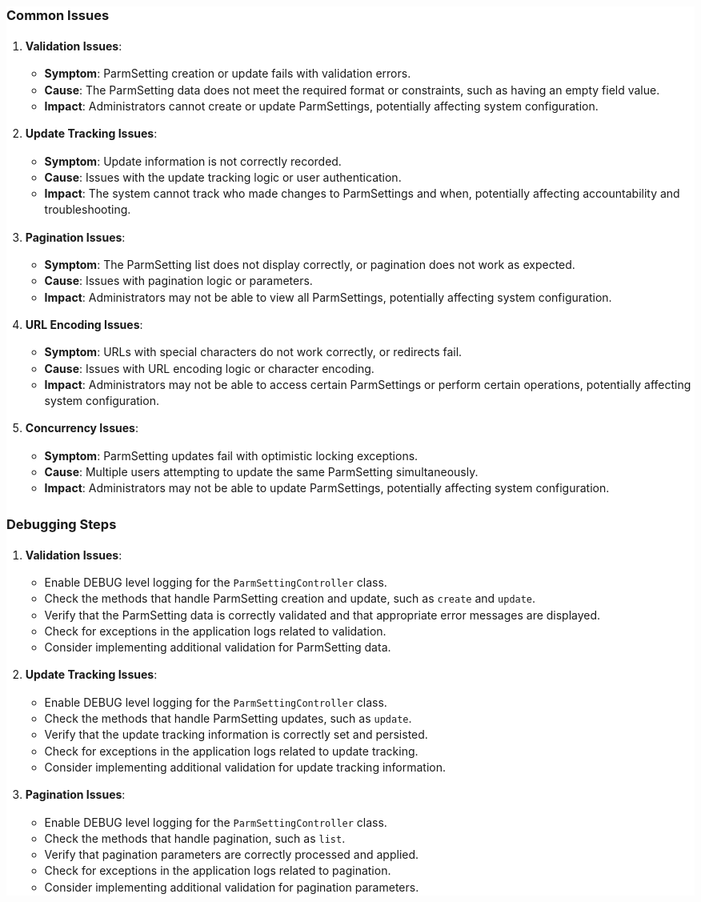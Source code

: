 ### Common Issues

1. **Validation Issues**:
   - **Symptom**: ParmSetting creation or update fails with validation errors.
   - **Cause**: The ParmSetting data does not meet the required format or constraints, such as having an empty field value.
   - **Impact**: Administrators cannot create or update ParmSettings, potentially affecting system configuration.

2. **Update Tracking Issues**:
   - **Symptom**: Update information is not correctly recorded.
   - **Cause**: Issues with the update tracking logic or user authentication.
   - **Impact**: The system cannot track who made changes to ParmSettings and when, potentially affecting accountability and troubleshooting.

3. **Pagination Issues**:
   - **Symptom**: The ParmSetting list does not display correctly, or pagination does not work as expected.
   - **Cause**: Issues with pagination logic or parameters.
   - **Impact**: Administrators may not be able to view all ParmSettings, potentially affecting system configuration.

4. **URL Encoding Issues**:
   - **Symptom**: URLs with special characters do not work correctly, or redirects fail.
   - **Cause**: Issues with URL encoding logic or character encoding.
   - **Impact**: Administrators may not be able to access certain ParmSettings or perform certain operations, potentially affecting system configuration.

5. **Concurrency Issues**:
   - **Symptom**: ParmSetting updates fail with optimistic locking exceptions.
   - **Cause**: Multiple users attempting to update the same ParmSetting simultaneously.
   - **Impact**: Administrators may not be able to update ParmSettings, potentially affecting system configuration.

### Debugging Steps

1. **Validation Issues**:
   - Enable DEBUG level logging for the `ParmSettingController` class.
   - Check the methods that handle ParmSetting creation and update, such as `create` and `update`.
   - Verify that the ParmSetting data is correctly validated and that appropriate error messages are displayed.
   - Check for exceptions in the application logs related to validation.
   - Consider implementing additional validation for ParmSetting data.

2. **Update Tracking Issues**:
   - Enable DEBUG level logging for the `ParmSettingController` class.
   - Check the methods that handle ParmSetting updates, such as `update`.
   - Verify that the update tracking information is correctly set and persisted.
   - Check for exceptions in the application logs related to update tracking.
   - Consider implementing additional validation for update tracking information.

3. **Pagination Issues**:
   - Enable DEBUG level logging for the `ParmSettingController` class.
   - Check the methods that handle pagination, such as `list`.
   - Verify that pagination parameters are correctly processed and applied.
   - Check for exceptions in the application logs related to pagination.
   - Consider implementing additional validation for pagination parameters.
